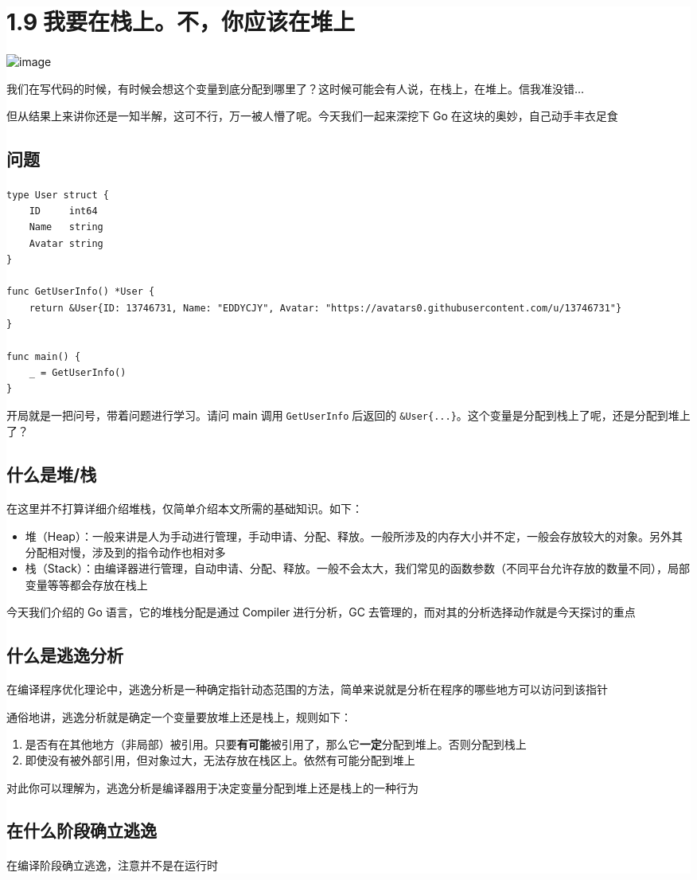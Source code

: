 # 1.9 我要在栈上。不，你应该在堆上

![image](https://i.imgur.com/ixyP3XP.jpg)

我们在写代码的时候，有时候会想这个变量到底分配到哪里了？这时候可能会有人说，在栈上，在堆上。信我准没错...

但从结果上来讲你还是一知半解，这可不行，万一被人懵了呢。今天我们一起来深挖下 Go 在这块的奥妙，自己动手丰衣足食

## 问题

```
type User struct {
	ID     int64
	Name   string
	Avatar string
}

func GetUserInfo() *User {
	return &User{ID: 13746731, Name: "EDDYCJY", Avatar: "https://avatars0.githubusercontent.com/u/13746731"}
}

func main() {
	_ = GetUserInfo()
}
```

开局就是一把问号，带着问题进行学习。请问 main 调用 `GetUserInfo` 后返回的 `&User{...}`。这个变量是分配到栈上了呢，还是分配到堆上了？

## 什么是堆/栈

在这里并不打算详细介绍堆栈，仅简单介绍本文所需的基础知识。如下：

- 堆（Heap）：一般来讲是人为手动进行管理，手动申请、分配、释放。一般所涉及的内存大小并不定，一般会存放较大的对象。另外其分配相对慢，涉及到的指令动作也相对多
- 栈（Stack）：由编译器进行管理，自动申请、分配、释放。一般不会太大，我们常见的函数参数（不同平台允许存放的数量不同），局部变量等等都会存放在栈上

今天我们介绍的 Go 语言，它的堆栈分配是通过 Compiler 进行分析，GC 去管理的，而对其的分析选择动作就是今天探讨的重点

## 什么是逃逸分析

在编译程序优化理论中，逃逸分析是一种确定指针动态范围的方法，简单来说就是分析在程序的哪些地方可以访问到该指针

通俗地讲，逃逸分析就是确定一个变量要放堆上还是栈上，规则如下：

1. 是否有在其他地方（非局部）被引用。只要**有可能**被引用了，那么它**一定**分配到堆上。否则分配到栈上
2. 即使没有被外部引用，但对象过大，无法存放在栈区上。依然有可能分配到堆上

对此你可以理解为，逃逸分析是编译器用于决定变量分配到堆上还是栈上的一种行为

## 在什么阶段确立逃逸

在编译阶段确立逃逸，注意并不是在运行时
